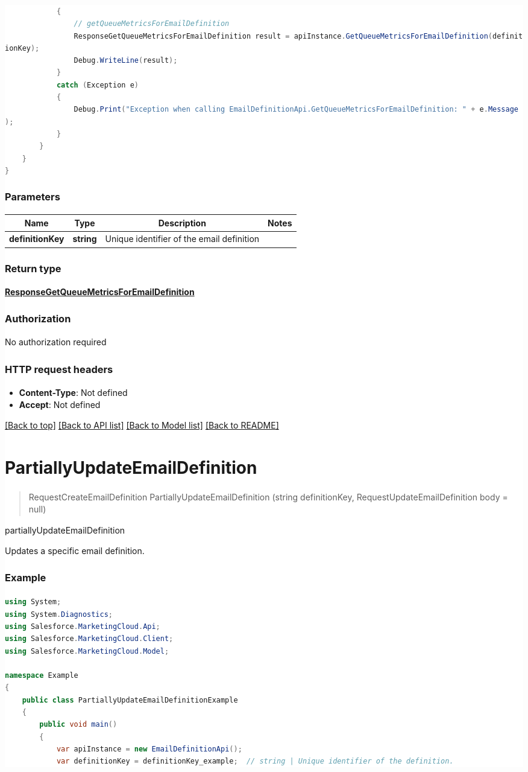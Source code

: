 ```csharp
            {
                // getQueueMetricsForEmailDefinition
                ResponseGetQueueMetricsForEmailDefinition result = apiInstance.GetQueueMetricsForEmailDefinition(definitionKey);
                Debug.WriteLine(result);
            }
            catch (Exception e)
            {
                Debug.Print("Exception when calling EmailDefinitionApi.GetQueueMetricsForEmailDefinition: " + e.Message );
            }
        }
    }
}
```

### Parameters

Name | Type | Description  | Notes
------------- | ------------- | ------------- | -------------
 **definitionKey** | **string**| Unique identifier of the email definition | 

### Return type

[**ResponseGetQueueMetricsForEmailDefinition**](ResponseGetQueueMetricsForEmailDefinition.md)

### Authorization

No authorization required

### HTTP request headers

 - **Content-Type**: Not defined
 - **Accept**: Not defined

[[Back to top]](#) [[Back to API list]](../README.md#documentation-for-api-endpoints) [[Back to Model list]](../README.md#documentation-for-models) [[Back to README]](../README.md)

<a name="partiallyupdateemaildefinition"></a>
# **PartiallyUpdateEmailDefinition**
> RequestCreateEmailDefinition PartiallyUpdateEmailDefinition (string definitionKey, RequestUpdateEmailDefinition body = null)

partiallyUpdateEmailDefinition

Updates a specific email definition.

### Example
```csharp
using System;
using System.Diagnostics;
using Salesforce.MarketingCloud.Api;
using Salesforce.MarketingCloud.Client;
using Salesforce.MarketingCloud.Model;

namespace Example
{
    public class PartiallyUpdateEmailDefinitionExample
    {
        public void main()
        {
            var apiInstance = new EmailDefinitionApi();
            var definitionKey = definitionKey_example;  // string | Unique identifier of the definition.
```